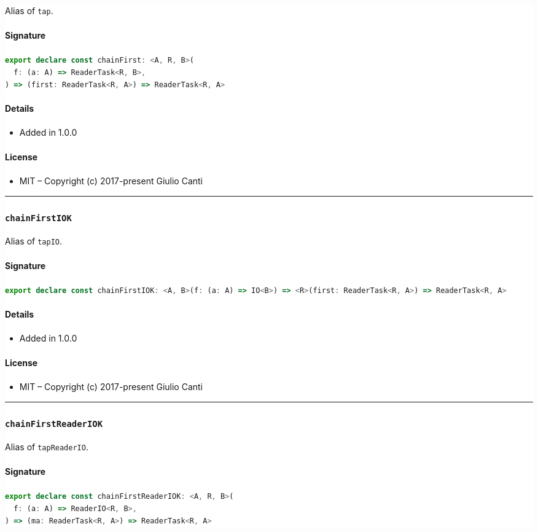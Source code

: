Alias of `tap`.




#### Signature

```typescript
export declare const chainFirst: <A, R, B>(
  f: (a: A) => ReaderTask<R, B>,
) => (first: ReaderTask<R, A>) => ReaderTask<R, A>
```

#### Details

* Added in 1.0.0


#### License

* MIT – Copyright (c) 2017-present Giulio Canti

---


### `chainFirstIOK`

Alias of `tapIO`.




#### Signature

```typescript
export declare const chainFirstIOK: <A, B>(f: (a: A) => IO<B>) => <R>(first: ReaderTask<R, A>) => ReaderTask<R, A>
```

#### Details

* Added in 1.0.0


#### License

* MIT – Copyright (c) 2017-present Giulio Canti

---


### `chainFirstReaderIOK`

Alias of `tapReaderIO`.




#### Signature

```typescript
export declare const chainFirstReaderIOK: <A, R, B>(
  f: (a: A) => ReaderIO<R, B>,
) => (ma: ReaderTask<R, A>) => ReaderTask<R, A>
```
